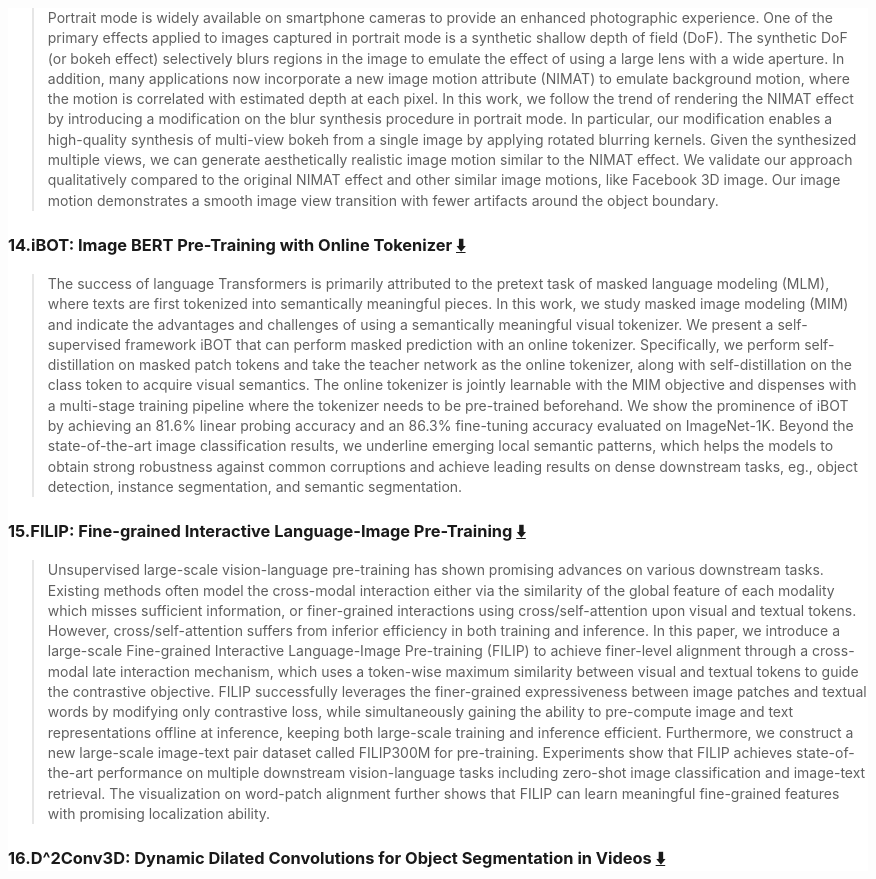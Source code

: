 >  Portrait mode is widely available on smartphone cameras to provide an enhanced photographic experience. One of the primary effects applied to images captured in portrait mode is a synthetic shallow depth of field (DoF). The synthetic DoF (or bokeh effect) selectively blurs regions in the image to emulate the effect of using a large lens with a wide aperture. In addition, many applications now incorporate a new image motion attribute (NIMAT) to emulate background motion, where the motion is correlated with estimated depth at each pixel. In this work, we follow the trend of rendering the NIMAT effect by introducing a modification on the blur synthesis procedure in portrait mode. In particular, our modification enables a high-quality synthesis of multi-view bokeh from a single image by applying rotated blurring kernels. Given the synthesized multiple views, we can generate aesthetically realistic image motion similar to the NIMAT effect. We validate our approach qualitatively compared to the original NIMAT effect and other similar image motions, like Facebook 3D image. Our image motion demonstrates a smooth image view transition with fewer artifacts around the object boundary.      
### 14.iBOT: Image BERT Pre-Training with Online Tokenizer  [ :arrow_down: ](https://arxiv.org/pdf/2111.07832.pdf)
>  The success of language Transformers is primarily attributed to the pretext task of masked language modeling (MLM), where texts are first tokenized into semantically meaningful pieces. In this work, we study masked image modeling (MIM) and indicate the advantages and challenges of using a semantically meaningful visual tokenizer. We present a self-supervised framework iBOT that can perform masked prediction with an online tokenizer. Specifically, we perform self-distillation on masked patch tokens and take the teacher network as the online tokenizer, along with self-distillation on the class token to acquire visual semantics. The online tokenizer is jointly learnable with the MIM objective and dispenses with a multi-stage training pipeline where the tokenizer needs to be pre-trained beforehand. We show the prominence of iBOT by achieving an 81.6% linear probing accuracy and an 86.3% fine-tuning accuracy evaluated on ImageNet-1K. Beyond the state-of-the-art image classification results, we underline emerging local semantic patterns, which helps the models to obtain strong robustness against common corruptions and achieve leading results on dense downstream tasks, eg., object detection, instance segmentation, and semantic segmentation.      
### 15.FILIP: Fine-grained Interactive Language-Image Pre-Training  [ :arrow_down: ](https://arxiv.org/pdf/2111.07783.pdf)
>  Unsupervised large-scale vision-language pre-training has shown promising advances on various downstream tasks. Existing methods often model the cross-modal interaction either via the similarity of the global feature of each modality which misses sufficient information, or finer-grained interactions using cross/self-attention upon visual and textual tokens. However, cross/self-attention suffers from inferior efficiency in both training and inference. In this paper, we introduce a large-scale Fine-grained Interactive Language-Image Pre-training (FILIP) to achieve finer-level alignment through a cross-modal late interaction mechanism, which uses a token-wise maximum similarity between visual and textual tokens to guide the contrastive objective. FILIP successfully leverages the finer-grained expressiveness between image patches and textual words by modifying only contrastive loss, while simultaneously gaining the ability to pre-compute image and text representations offline at inference, keeping both large-scale training and inference efficient. Furthermore, we construct a new large-scale image-text pair dataset called FILIP300M for pre-training. Experiments show that FILIP achieves state-of-the-art performance on multiple downstream vision-language tasks including zero-shot image classification and image-text retrieval. The visualization on word-patch alignment further shows that FILIP can learn meaningful fine-grained features with promising localization ability.      
### 16.D^2Conv3D: Dynamic Dilated Convolutions for Object Segmentation in Videos  [ :arrow_down: ](https://arxiv.org/pdf/2111.07774.pdf)